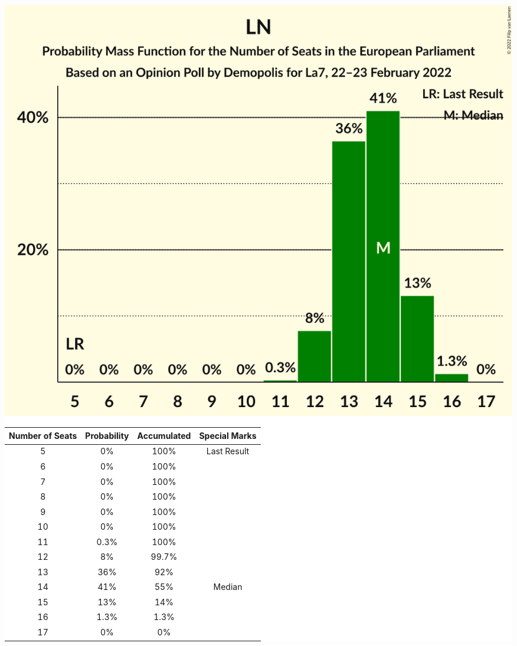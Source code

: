 ![Graph with seats probability mass function not yet produced](2022-02-23-Demopolis-coalitions-seats-pmf-ln.png "Seats Probability Mass Function")

| Number of Seats | Probability | Accumulated | Special Marks |
|:---------------:|:-----------:|:-----------:|:-------------:|
| 5 | 0% | 100% | Last Result |
| 6 | 0% | 100% |  |
| 7 | 0% | 100% |  |
| 8 | 0% | 100% |  |
| 9 | 0% | 100% |  |
| 10 | 0% | 100% |  |
| 11 | 0.3% | 100% |  |
| 12 | 8% | 99.7% |  |
| 13 | 36% | 92% |  |
| 14 | 41% | 55% | Median |
| 15 | 13% | 14% |  |
| 16 | 1.3% | 1.3% |  |
| 17 | 0% | 0% |  |
